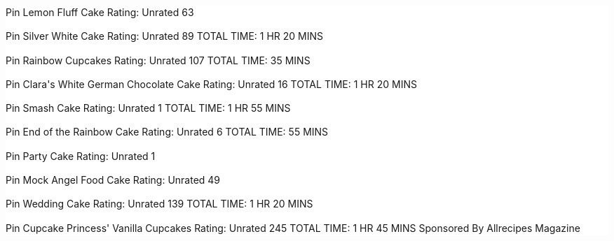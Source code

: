 Pin
Lemon Fluff Cake
Rating: Unrated
63

Pin
Silver White Cake
Rating: Unrated
89
TOTAL TIME: 1 HR 20 MINS

Pin
Rainbow Cupcakes
Rating: Unrated
107
TOTAL TIME: 35 MINS

Pin
Clara's White German Chocolate Cake
Rating: Unrated
16
TOTAL TIME: 1 HR 20 MINS

Pin
Smash Cake
Rating: Unrated
1
TOTAL TIME: 1 HR 55 MINS

Pin
End of the Rainbow Cake
Rating: Unrated
6
TOTAL TIME: 55 MINS

Pin
Party Cake
Rating: Unrated
1

Pin
Mock Angel Food Cake
Rating: Unrated
49

Pin
Wedding Cake
Rating: Unrated
139
TOTAL TIME: 1 HR 20 MINS

Pin
Cupcake Princess' Vanilla Cupcakes
Rating: Unrated
245
TOTAL TIME: 1 HR 45 MINS
Sponsored By Allrecipes Magazine
